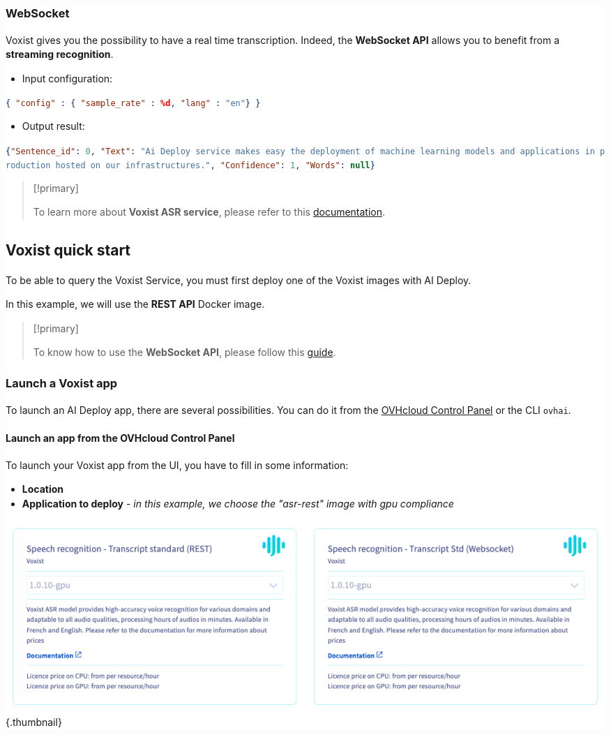 ### WebSocket

Voxist gives you the possibility to have a real time transcription. Indeed, the **WebSocket API** allows you to benefit from a **streaming recognition**.

- Input configuration:

```json
{ "config" : { "sample_rate" : %d, "lang" : "en"} }
```

- Output result:

```json
{"Sentence_id": 0, "Text": "Ai Deploy service makes easy the deployment of machine learning models and applications in production hosted on our infrastructures.", "Confidence": 1, "Words": null}
```

> [!primary]
>
> To learn more about **Voxist ASR service**, please refer to this [documentation](https://www.voxist.com/voice-ai/documentation).
>

## Voxist quick start

To be able to query the Voxist Service, you must first deploy one of the Voxist images with AI Deploy.

In this example, we will use the **REST API** Docker image.

> [!primary]
>
> To know how to use the **WebSocket API**, please follow this [guide](/pages/public_cloud/ai_machine_learning/ecosystem_04_voxist_models).
>

### Launch a Voxist app

To launch an AI Deploy app, there are several possibilities. You can do it from the [OVHcloud Control Panel](https://www.ovh.com/auth/?action=gotomanager&from=https://www.ovh.pt/&ovhSubsidiary=pt) or the CLI `ovhai`.

#### Launch an app from the OVHcloud Control Panel

To launch your Voxist app from the UI, you have to fill in some information:

- **Location**
- **Application to deploy** - *in this example, we choose the "asr-rest" image with gpu compliance*

![VoxistDeployment](images/voxist-rest-image-ui.png){.thumbnail}

